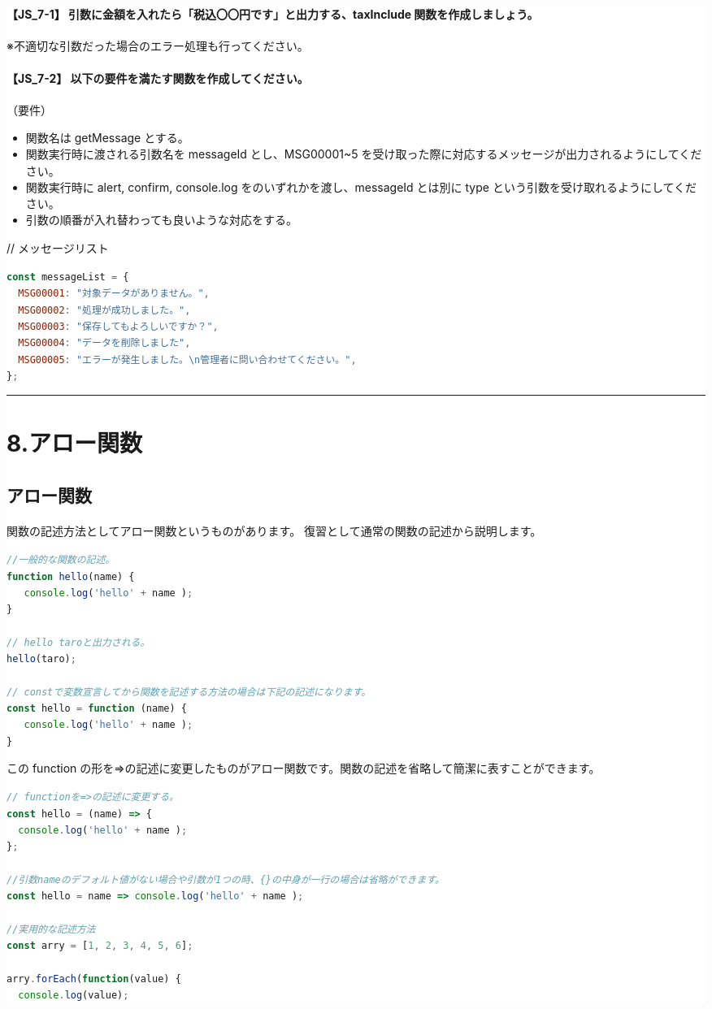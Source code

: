 #### 【JS_7-1】 引数に金額を入れたら「税込〇〇円です」と出力する、taxInclude 関数を作成しましょう。

※不適切な引数だった場合のエラー処理も行ってください。

#### 【JS_7-2】 以下の要件を満たす関数を作成してください。

（要件）

- 関数名は getMessage とする。
- 関数実行時に渡される引数名を messageId とし、MSG00001~5 を受け取った際に対応するメッセージが出力されるようにしてください。
- 関数実行時に alert, confirm, console.log をのいずれかを渡し、messageId とは別に type という引数を受け取れるようにしてください。
- 引数の順番が入れ替わっても良いような対応をする。
  <br>

// メッセージリスト

```javascript
const messageList = {
  MSG00001: "対象データがありません。",
  MSG00002: "処理が成功しました。",
  MSG00003: "保存してもよろしいですか？",
  MSG00004: "データを削除しました",
  MSG00005: "エラーが発生しました。\n管理者に問い合わせてください。",
};
```

---

# 8.アロー関数

## アロー関数

関数の記述方法としてアロー関数というものがあります。
復習として通常の関数の記述から説明します。

```javascript:main.js
//一般的な関数の記述。
function hello(name) {
   console.log('hello' + name );
}

// hello taroと出力される。
hello(taro);

// constで変数宣言してから関数を記述する方法の場合は下記の記述になります。
const hello = function (name) {
   console.log('hello' + name );
}
```

この function の形を=>の記述に変更したものがアロー関数です。関数の記述を省略して簡潔に表すことができます。

```javascript:main.js
// functionを=>の記述に変更する。
const hello = (name) => {
  console.log('hello' + name );
};

//引数nameのデフォルト値がない場合や引数が1つの時、{}の中身が一行の場合は省略ができます。
const hello = name => console.log('hello' + name );

//実用的な記述方法
const arry = [1, 2, 3, 4, 5, 6];

arry.forEach(function(value) {
  console.log(value);
```